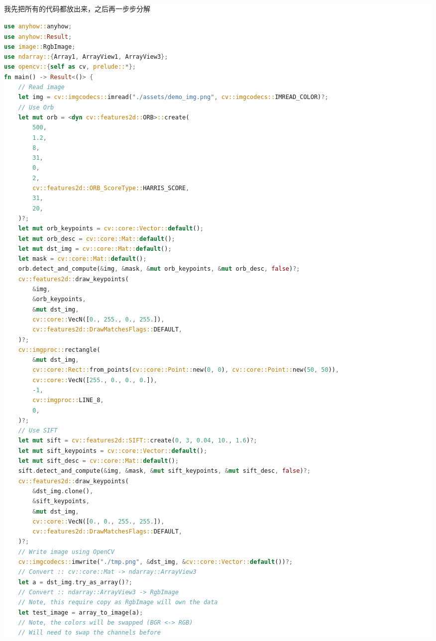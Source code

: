 我先把所有的代码都放出来，之后再一步步分解

```rust
use anyhow::anyhow;
use anyhow::Result;
use image::RgbImage;
use ndarray::{Array1, ArrayView1, ArrayView3};
use opencv::{self as cv, prelude::*};
fn main() -> Result<()> {
    // Read image
    let img = cv::imgcodecs::imread("./assets/demo_img.png", cv::imgcodecs::IMREAD_COLOR)?;
    // Use Orb
    let mut orb = <dyn cv::features2d::ORB>::create(
        500,
        1.2,
        8,
        31,
        0,
        2,
        cv::features2d::ORB_ScoreType::HARRIS_SCORE,
        31,
        20,
    )?;
    let mut orb_keypoints = cv::core::Vector::default();
    let mut orb_desc = cv::core::Mat::default();
    let mut dst_img = cv::core::Mat::default();
    let mask = cv::core::Mat::default();
    orb.detect_and_compute(&img, &mask, &mut orb_keypoints, &mut orb_desc, false)?;
    cv::features2d::draw_keypoints(
        &img,
        &orb_keypoints,
        &mut dst_img,
        cv::core::VecN([0., 255., 0., 255.]),
        cv::features2d::DrawMatchesFlags::DEFAULT,
    )?;
    cv::imgproc::rectangle(
        &mut dst_img,
        cv::core::Rect::from_points(cv::core::Point::new(0, 0), cv::core::Point::new(50, 50)),
        cv::core::VecN([255., 0., 0., 0.]),
        -1,
        cv::imgproc::LINE_8,
        0,
    )?;
    // Use SIFT
    let mut sift = cv::features2d::SIFT::create(0, 3, 0.04, 10., 1.6)?;
    let mut sift_keypoints = cv::core::Vector::default();
    let mut sift_desc = cv::core::Mat::default();
    sift.detect_and_compute(&img, &mask, &mut sift_keypoints, &mut sift_desc, false)?;
    cv::features2d::draw_keypoints(
        &dst_img.clone(),
        &sift_keypoints,
        &mut dst_img,
        cv::core::VecN([0., 0., 255., 255.]),
        cv::features2d::DrawMatchesFlags::DEFAULT,
    )?;
    // Write image using OpenCV
    cv::imgcodecs::imwrite("./tmp.png", &dst_img, &cv::core::Vector::default())?;
    // Convert :: cv::core::Mat -> ndarray::ArrayView3
    let a = dst_img.try_as_array()?;
    // Convert :: ndarray::ArrayView3 -> RgbImage
    // Note, this require copy as RgbImage will own the data
    let test_image = array_to_image(a);
    // Note, the colors will be swapped (BGR <-> RGB)
  	// Will need to swap the channels before
```